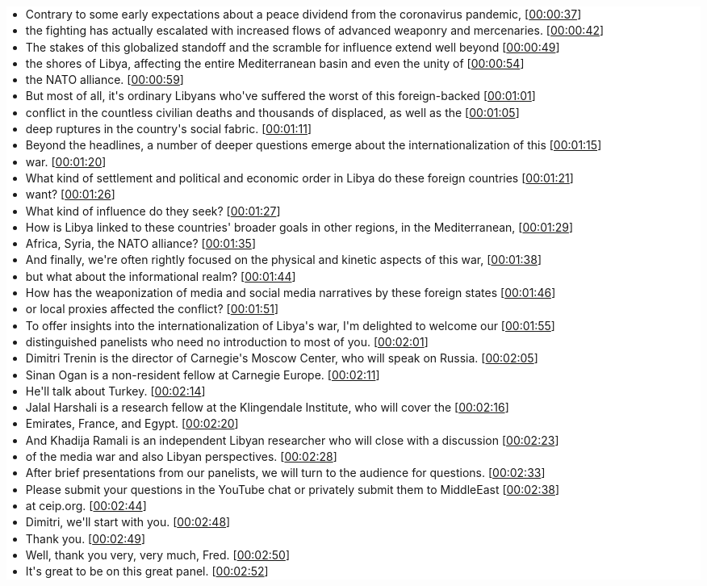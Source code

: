 *  Contrary to some early expectations about a peace dividend from the coronavirus pandemic, [[00:00:37](https://www.youtube.com/watch?v=kA6wsHomH-k&t=37.040000000000006s)]
*  the fighting has actually escalated with increased flows of advanced weaponry and mercenaries. [[00:00:42](https://www.youtube.com/watch?v=kA6wsHomH-k&t=42.480000000000004s)]
*  The stakes of this globalized standoff and the scramble for influence extend well beyond [[00:00:49](https://www.youtube.com/watch?v=kA6wsHomH-k&t=49.480000000000004s)]
*  the shores of Libya, affecting the entire Mediterranean basin and even the unity of [[00:00:54](https://www.youtube.com/watch?v=kA6wsHomH-k&t=54.63999999999999s)]
*  the NATO alliance. [[00:00:59](https://www.youtube.com/watch?v=kA6wsHomH-k&t=59.559999999999995s)]
*  But most of all, it's ordinary Libyans who've suffered the worst of this foreign-backed [[00:01:01](https://www.youtube.com/watch?v=kA6wsHomH-k&t=61.919999999999995s)]
*  conflict in the countless civilian deaths and thousands of displaced, as well as the [[00:01:05](https://www.youtube.com/watch?v=kA6wsHomH-k&t=65.96s)]
*  deep ruptures in the country's social fabric. [[00:01:11](https://www.youtube.com/watch?v=kA6wsHomH-k&t=71.28s)]
*  Beyond the headlines, a number of deeper questions emerge about the internationalization of this [[00:01:15](https://www.youtube.com/watch?v=kA6wsHomH-k&t=75.44s)]
*  war. [[00:01:20](https://www.youtube.com/watch?v=kA6wsHomH-k&t=80.08s)]
*  What kind of settlement and political and economic order in Libya do these foreign countries [[00:01:21](https://www.youtube.com/watch?v=kA6wsHomH-k&t=81.28s)]
*  want? [[00:01:26](https://www.youtube.com/watch?v=kA6wsHomH-k&t=86.48s)]
*  What kind of influence do they seek? [[00:01:27](https://www.youtube.com/watch?v=kA6wsHomH-k&t=87.6s)]
*  How is Libya linked to these countries' broader goals in other regions, in the Mediterranean, [[00:01:29](https://www.youtube.com/watch?v=kA6wsHomH-k&t=89.88s)]
*  Africa, Syria, the NATO alliance? [[00:01:35](https://www.youtube.com/watch?v=kA6wsHomH-k&t=95.04s)]
*  And finally, we're often rightly focused on the physical and kinetic aspects of this war, [[00:01:38](https://www.youtube.com/watch?v=kA6wsHomH-k&t=98.4s)]
*  but what about the informational realm? [[00:01:44](https://www.youtube.com/watch?v=kA6wsHomH-k&t=104.24000000000001s)]
*  How has the weaponization of media and social media narratives by these foreign states [[00:01:46](https://www.youtube.com/watch?v=kA6wsHomH-k&t=106.4s)]
*  or local proxies affected the conflict? [[00:01:51](https://www.youtube.com/watch?v=kA6wsHomH-k&t=111.68s)]
*  To offer insights into the internationalization of Libya's war, I'm delighted to welcome our [[00:01:55](https://www.youtube.com/watch?v=kA6wsHomH-k&t=115.60000000000001s)]
*  distinguished panelists who need no introduction to most of you. [[00:02:01](https://www.youtube.com/watch?v=kA6wsHomH-k&t=121.2s)]
*  Dimitri Trenin is the director of Carnegie's Moscow Center, who will speak on Russia. [[00:02:05](https://www.youtube.com/watch?v=kA6wsHomH-k&t=125.60000000000001s)]
*  Sinan Ogan is a non-resident fellow at Carnegie Europe. [[00:02:11](https://www.youtube.com/watch?v=kA6wsHomH-k&t=131.12s)]
*  He'll talk about Turkey. [[00:02:14](https://www.youtube.com/watch?v=kA6wsHomH-k&t=134.52s)]
*  Jalal Harshali is a research fellow at the Klingendale Institute, who will cover the [[00:02:16](https://www.youtube.com/watch?v=kA6wsHomH-k&t=136.28s)]
*  Emirates, France, and Egypt. [[00:02:20](https://www.youtube.com/watch?v=kA6wsHomH-k&t=140.84s)]
*  And Khadija Ramali is an independent Libyan researcher who will close with a discussion [[00:02:23](https://www.youtube.com/watch?v=kA6wsHomH-k&t=143.92000000000002s)]
*  of the media war and also Libyan perspectives. [[00:02:28](https://www.youtube.com/watch?v=kA6wsHomH-k&t=148.98s)]
*  After brief presentations from our panelists, we will turn to the audience for questions. [[00:02:33](https://www.youtube.com/watch?v=kA6wsHomH-k&t=153.2s)]
*  Please submit your questions in the YouTube chat or privately submit them to MiddleEast [[00:02:38](https://www.youtube.com/watch?v=kA6wsHomH-k&t=158.44s)]
*  at ceip.org. [[00:02:44](https://www.youtube.com/watch?v=kA6wsHomH-k&t=164.24s)]
*  Dimitri, we'll start with you. [[00:02:48](https://www.youtube.com/watch?v=kA6wsHomH-k&t=168.04s)]
*  Thank you. [[00:02:49](https://www.youtube.com/watch?v=kA6wsHomH-k&t=169.68s)]
*  Well, thank you very, very much, Fred. [[00:02:50](https://www.youtube.com/watch?v=kA6wsHomH-k&t=170.96s)]
*  It's great to be on this great panel. [[00:02:52](https://www.youtube.com/watch?v=kA6wsHomH-k&t=172.92s)]